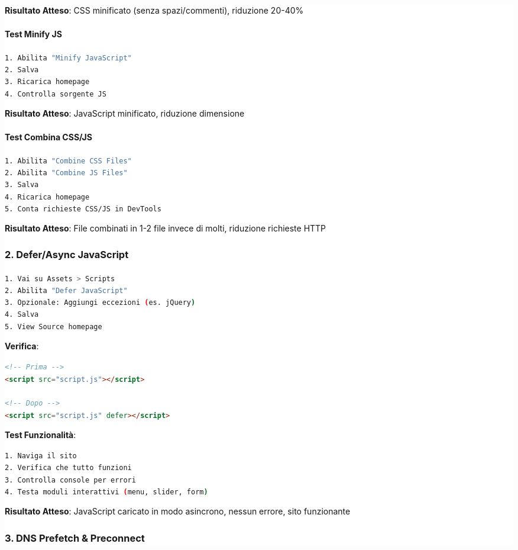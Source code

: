 **Risultato Atteso**: CSS minificato (senza spazi/commenti), riduzione 20-40%

#### Test Minify JS

```bash
1. Abilita "Minify JavaScript"
2. Salva
3. Ricarica homepage
4. Controlla sorgente JS
```

**Risultato Atteso**: JavaScript minificato, riduzione dimensione

#### Test Combina CSS/JS

```bash
1. Abilita "Combine CSS Files"
2. Abilita "Combine JS Files"
3. Salva
4. Ricarica homepage
5. Conta richieste CSS/JS in DevTools
```

**Risultato Atteso**: File combinati in 1-2 file invece di molti, riduzione richieste HTTP

### 2. Defer/Async JavaScript

```bash
1. Vai su Assets > Scripts
2. Abilita "Defer JavaScript"
3. Opzionale: Aggiungi eccezioni (es. jQuery)
4. Salva
5. View Source homepage
```

**Verifica**:

```html
<!-- Prima -->
<script src="script.js"></script>

<!-- Dopo -->
<script src="script.js" defer></script>
```

**Test Funzionalità**:

```bash
1. Naviga il sito
2. Verifica che tutto funzioni
3. Controlla console per errori
4. Testa moduli interattivi (menu, slider, form)
```

**Risultato Atteso**: JavaScript caricato in modo asincrono, nessun errore, sito funzionante

### 3. DNS Prefetch & Preconnect
